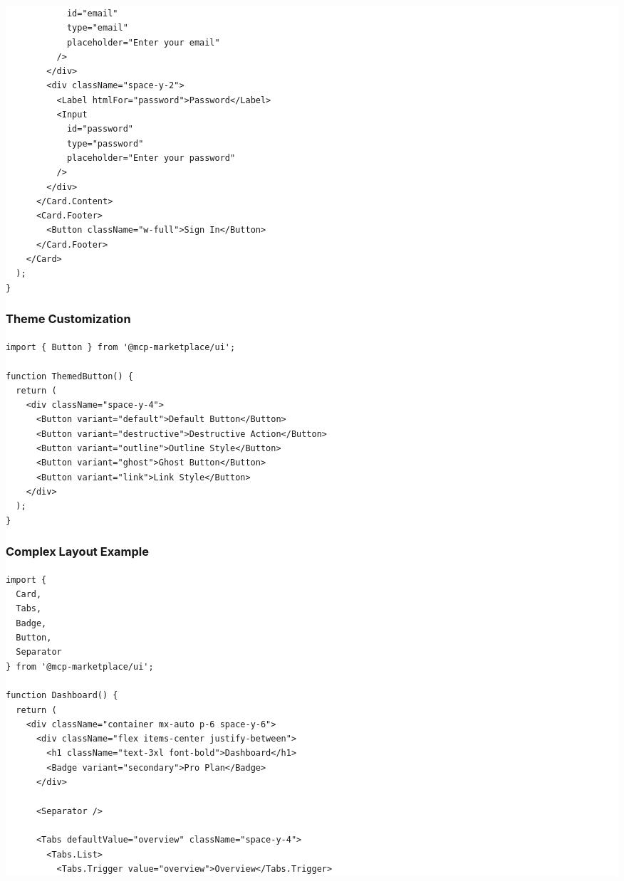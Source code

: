 ```tsx
            id="email" 
            type="email" 
            placeholder="Enter your email" 
          />
        </div>
        <div className="space-y-2">
          <Label htmlFor="password">Password</Label>
          <Input 
            id="password" 
            type="password" 
            placeholder="Enter your password" 
          />
        </div>
      </Card.Content>
      <Card.Footer>
        <Button className="w-full">Sign In</Button>
      </Card.Footer>
    </Card>
  );
}
```

### Theme Customization

```tsx
import { Button } from '@mcp-marketplace/ui';

function ThemedButton() {
  return (
    <div className="space-y-4">
      <Button variant="default">Default Button</Button>
      <Button variant="destructive">Destructive Action</Button>
      <Button variant="outline">Outline Style</Button>
      <Button variant="ghost">Ghost Button</Button>
      <Button variant="link">Link Style</Button>
    </div>
  );
}
```

### Complex Layout Example

```tsx
import { 
  Card, 
  Tabs, 
  Badge, 
  Button, 
  Separator 
} from '@mcp-marketplace/ui';

function Dashboard() {
  return (
    <div className="container mx-auto p-6 space-y-6">
      <div className="flex items-center justify-between">
        <h1 className="text-3xl font-bold">Dashboard</h1>
        <Badge variant="secondary">Pro Plan</Badge>
      </div>
      
      <Separator />
      
      <Tabs defaultValue="overview" className="space-y-4">
        <Tabs.List>
          <Tabs.Trigger value="overview">Overview</Tabs.Trigger>
```